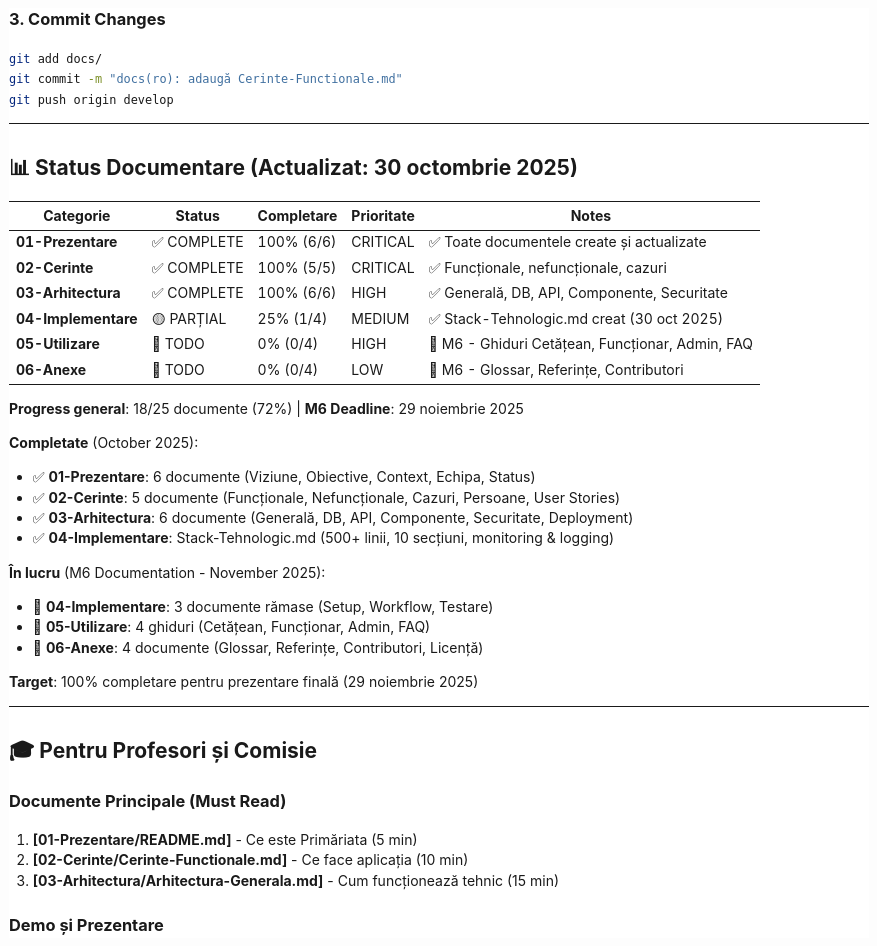 ### 3. Commit Changes

```bash
git add docs/
git commit -m "docs(ro): adaugă Cerinte-Functionale.md"
git push origin develop
```

---

## 📊 Status Documentare (Actualizat: 30 octombrie 2025)

| Categorie           | Status      | Completare | Prioritate | Notes                                            |
| ------------------- | ----------- | ---------- | ---------- | ------------------------------------------------ |
| **01-Prezentare**   | ✅ COMPLETE | 100% (6/6) | CRITICAL   | ✅ Toate documentele create și actualizate       |
| **02-Cerinte**      | ✅ COMPLETE | 100% (5/5) | CRITICAL   | ✅ Funcționale, nefuncționale, cazuri            |
| **03-Arhitectura**  | ✅ COMPLETE | 100% (6/6) | HIGH       | ✅ Generală, DB, API, Componente, Securitate     |
| **04-Implementare** | 🟡 PARȚIAL  | 25% (1/4)  | MEDIUM     | ✅ Stack-Tehnologic.md creat (30 oct 2025)       |
| **05-Utilizare**    | 🔴 TODO     | 0% (0/4)   | HIGH       | 🎯 M6 - Ghiduri Cetățean, Funcționar, Admin, FAQ |
| **06-Anexe**        | 🔴 TODO     | 0% (0/4)   | LOW        | 🎯 M6 - Glossar, Referințe, Contributori         |

**Progress general**: 18/25 documente (72%) | **M6 Deadline**: 29 noiembrie 2025

**Completate** (October 2025):

- ✅ **01-Prezentare**: 6 documente (Viziune, Obiective, Context, Echipa, Status)
- ✅ **02-Cerinte**: 5 documente (Funcționale, Nefuncționale, Cazuri, Persoane, User Stories)
- ✅ **03-Arhitectura**: 6 documente (Generală, DB, API, Componente, Securitate, Deployment)
- ✅ **04-Implementare**: Stack-Tehnologic.md (500+ linii, 10 secțiuni, monitoring & logging)

**În lucru** (M6 Documentation - November 2025):

- 🔴 **04-Implementare**: 3 documente rămase (Setup, Workflow, Testare)
- 🔴 **05-Utilizare**: 4 ghiduri (Cetățean, Funcționar, Admin, FAQ)
- 🔴 **06-Anexe**: 4 documente (Glossar, Referințe, Contributori, Licență)

**Target**: 100% completare pentru prezentare finală (29 noiembrie 2025)

---

## 🎓 Pentru Profesori și Comisie

### Documente Principale (Must Read)

1. **[01-Prezentare/README.md]** - Ce este Primăriata (5 min)
2. **[02-Cerinte/Cerinte-Functionale.md]** - Ce face aplicația (10 min)
3. **[03-Arhitectura/Arhitectura-Generala.md]** - Cum funcționează tehnic (15 min)

### Demo și Prezentare
